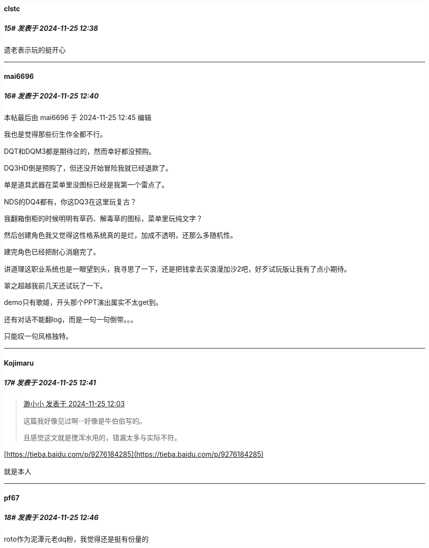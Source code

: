 ####  clstc  
##### 15#       发表于 2024-11-25 12:38

遗老表示玩的挺开心

*****

####  mai6696  
##### 16#       发表于 2024-11-25 12:40

 本帖最后由 mai6696 于 2024-11-25 12:45 编辑 

我也是觉得那些衍生作全都不行。

DQT和DQM3都是期待过的，然而幸好都没预购。

DQ3HD倒是预购了，但还没开始冒险我就已经退款了。

单是道具武器在菜单里没图标已经是我第一个雷点了。

NDS的DQ4都有，你这DQ3在这里玩复古？

我翻箱倒柜的时候明明有草药、解毒草的图标，菜单里玩纯文字？

然后创建角色我又觉得这性格系统真的是烂，加成不透明，还那么多随机性。

建完角色已经把耐心消磨完了。

讲道理这职业系统也是一眼望到头，我寻思了一下，还是把钱拿去买浪漫加沙2吧，好歹试玩版让我有了点小期待。

翠之超越我前几天还试玩了一下。

demo只有歌姬，开头那个PPT演出属实不太get到。

还有对话不能翻log，而是一句一句倒带。。。

只能叹一句风格独特。

*****

####  Kojimaru  
##### 17#       发表于 2024-11-25 12:41

<blockquote><a href="httphttps://bbs.saraba1st.com/2b/forum.php?mod=redirect&amp;goto=findpost&amp;pid=66769463&amp;ptid=2208149" target="_blank">渺小小 发表于 2024-11-25 12:03</a>

这篇我好像见过啊···好像是牛伯伯写的。

且感觉这文就是搅浑水用的，错漏太多与实际不符。</blockquote>
[https://tieba.baidu.com/p/9276184285](https://tieba.baidu.com/p/9276184285)

就是本人

*****

####  pf67  
##### 18#       发表于 2024-11-25 12:46

roto作为泥潭元老dq粉，我觉得还是挺有份量的
